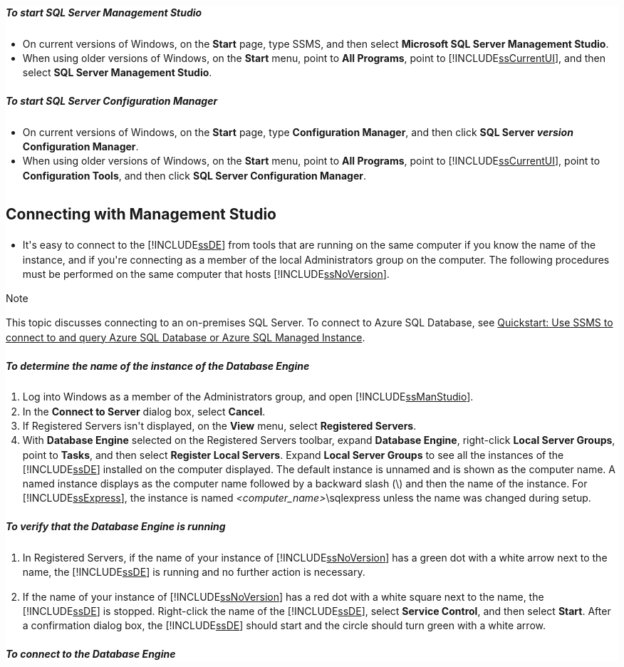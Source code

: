 ##### To start SQL Server Management Studio
- On current versions of Windows, on the **Start** page, type SSMS, and then select **Microsoft SQL Server Management Studio**.  
- When using older versions of Windows, on the **Start** menu, point to **All Programs**, point to [!INCLUDE[ssCurrentUI](../includes/sscurrentui-md.md)], and then select **SQL Server Management Studio**.  

##### To start SQL Server Configuration Manager  
- On current versions of Windows, on the **Start** page, type **Configuration Manager**, and then click **SQL Server *version* Configuration Manager**.   
- When using older versions of Windows, on the **Start** menu, point to **All Programs**, point to [!INCLUDE[ssCurrentUI](../includes/sscurrentui-md.md)], point to **Configuration Tools**, and then click **SQL Server Configuration Manager**.  

## <a name="connect"></a>Connecting with Management Studio  
- It's easy to connect to the [!INCLUDE[ssDE](../includes/ssde-md.md)] from tools that are running on the same computer if you know the name of the instance, and if you're connecting as a member of the local Administrators group on the computer. The following procedures must be performed on the same computer that hosts [!INCLUDE[ssNoVersion](../includes/ssnoversion-md.md)].  

> [!NOTE]  
> This topic discusses connecting to an on-premises SQL Server. To connect to Azure SQL Database, see [Quickstart: Use SSMS to connect to and query Azure SQL Database or Azure SQL Managed Instance](/azure/azure-sql/database/connect-query-ssms).  

##### To determine the name of the instance of the Database Engine  

1.  Log into Windows as a member of the Administrators group, and open [!INCLUDE[ssManStudio](../includes/ssmanstudio-md.md)].  
2.  In the **Connect to Server** dialog box, select **Cancel**.  
3.  If Registered Servers isn't displayed, on the **View** menu, select **Registered Servers**.
4.  With **Database Engine** selected on the Registered Servers toolbar, expand **Database Engine**, right-click **Local Server Groups**, point to **Tasks**, and then select **Register Local Servers**. Expand **Local Server Groups** to see all the instances of the [!INCLUDE[ssDE](../includes/ssde-md.md)] installed on the computer displayed. The default instance is unnamed and is shown as the computer name. A named instance displays as the computer name followed by a backward slash (\\) and then the name of the instance. For [!INCLUDE[ssExpress](../includes/ssexpress-md.md)], the instance is named *<computer_name>*\sqlexpress unless the name was changed during setup.  

##### To verify that the Database Engine is running

1.  In Registered Servers, if the name of your instance of [!INCLUDE[ssNoVersion](../includes/ssnoversion-md.md)] has a green dot with a white arrow next to the name, the [!INCLUDE[ssDE](../includes/ssde-md.md)] is running and no further action is necessary.  

2.  If the name of your instance of [!INCLUDE[ssNoVersion](../includes/ssnoversion-md.md)] has a red dot with a white square next to the name, the [!INCLUDE[ssDE](../includes/ssde-md.md)] is stopped. Right-click the name of the [!INCLUDE[ssDE](../includes/ssde-md.md)], select **Service Control**, and then select **Start**. After a confirmation dialog box, the [!INCLUDE[ssDE](../includes/ssde-md.md)] should start and the circle should turn green with a white arrow.  

##### To connect to the Database Engine  

